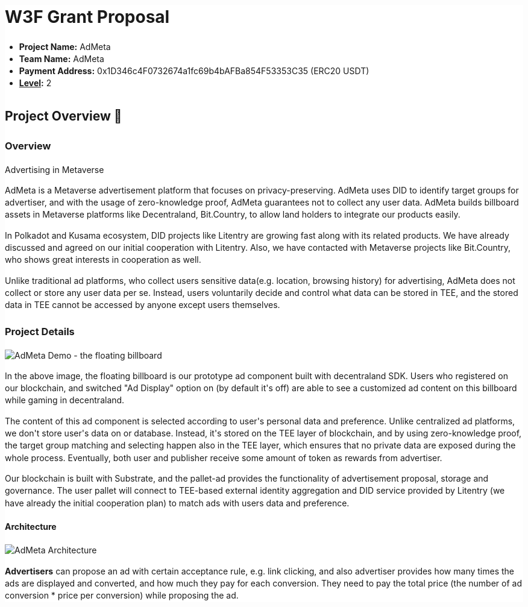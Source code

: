 # W3F Grant Proposal

- **Project Name:** AdMeta
- **Team Name:** AdMeta
- **Payment Address:** 0x1D346c4F0732674a1fc69b4bAFBa854F53353C35 (ERC20 USDT)
- **[Level](https://github.com/w3f/Grants-Program/tree/master#level_slider-levels):** 2

## Project Overview :page_facing_up:

### Overview

Advertising in Metaverse

AdMeta is a Metaverse advertisement platform that focuses on privacy-preserving. AdMeta uses DID to identify target groups for advertiser, and with the usage of zero-knowledge proof, AdMeta guarantees not to collect any user data. AdMeta builds billboard assets in Metaverse platforms like Decentraland, Bit.Country, to allow land holders to integrate our products easily.

In Polkadot and Kusama ecosystem, DID projects like Litentry are growing fast along with its related products. We have already discussed and agreed on our initial cooperation with Litentry. Also, we have contacted with Metaverse projects like Bit.Country, who shows great interests in cooperation as well.

Unlike traditional ad platforms, who collect users sensitive data(e.g. location, browsing history) for advertising, AdMeta does not collect or store any user data per se. Instead, users voluntarily decide and control what data can be stored in TEE, and the stored data in TEE cannot be accessed by anyone except users themselves.

### Project Details

![AdMeta Demo - the floating billboard](https://user-images.githubusercontent.com/4738254/144754078-1877d8a5-8ef9-49ec-8ef5-f79496a689f0.png)

In the above image, the floating billboard is our prototype ad component built with decentraland SDK. Users who registered on our blockchain, and switched "Ad Display" option on (by default it's off) are able to see a customized ad content on this billboard while gaming in decentraland.

The content of this ad component is selected according to user's personal data and preference. Unlike centralized ad platforms, we don't store user's data on or database. Instead, it's stored on the TEE layer of blockchain, and by using zero-knowledge proof, the target group matching and selecting happen also in the TEE layer, which ensures that no private data are exposed during the whole process. Eventually, both user and publisher receive some amount of token as rewards from advertiser.

Our blockchain is built with Substrate, and the pallet-ad provides the functionality of advertisement proposal, storage and governance. The user pallet will connect to TEE-based external identity aggregation and DID service provided by Litentry (we have already the initial cooperation plan) to match ads with users data and preference.

#### Architecture

![AdMeta Architecture](https://raw.githubusercontent.com/h4n0/gists/master/admeta/admeta_architecture.svg)

**Advertisers** can propose an ad with certain acceptance rule, e.g. link clicking, and also advertiser provides how many times the ads are displayed and converted, and how much they pay for each conversion. They need to pay the total price (the number of ad conversion \* price per conversion) while proposing the ad.
